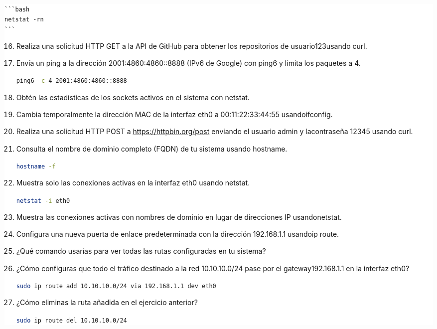     ```bash
    netstat -rn
    ```

    

16. Realiza una solicitud HTTP GET a la API de GitHub para obtener los repositorios de usuario123usando curl.

17. Envía un ping a la dirección 2001:4860:4860::8888 (IPv6 de Google) con ping6 y limita los paquetes a 4.

    ```bash
    ping6 -c 4 2001:4860:4860::8888
    ```

    

18. Obtén las estadísticas de los sockets activos en el sistema con netstat.

19. Cambia temporalmente la dirección MAC de la interfaz eth0 a 00:11:22:33:44:55 usandoifconfig.

20. Realiza una solicitud HTTP POST a https://httpbin.org/post enviando el usuario admin y lacontraseña 12345 usando curl.

21. Consulta el nombre de dominio completo (FQDN) de tu sistema usando hostname.

    ```bash
    hostname -f
    ```

    

22. Muestra solo las conexiones activas en la interfaz eth0 usando netstat.

    ```bash
    netstat -i eth0
    ```

    

23. Muestra las conexiones activas con nombres de dominio en lugar de direcciones IP usandonetstat.

24. Configura una nueva puerta de enlace predeterminada con la dirección 192.168.1.1 usandoip route.

25. ¿Qué comando usarías para ver todas las rutas configuradas en tu sistema?

26. ¿Cómo configuras que todo el tráfico destinado a la red 10.10.10.0/24 pase por el gateway192.168.1.1 en la interfaz eth0?

    ```bash
    sudo ip route add 10.10.10.0/24 via 192.168.1.1 dev eth0
    ```

    

27. ¿Cómo eliminas la ruta añadida en el ejercicio anterior?

    ```bash
    sudo ip route del 10.10.10.0/24
    ```

    